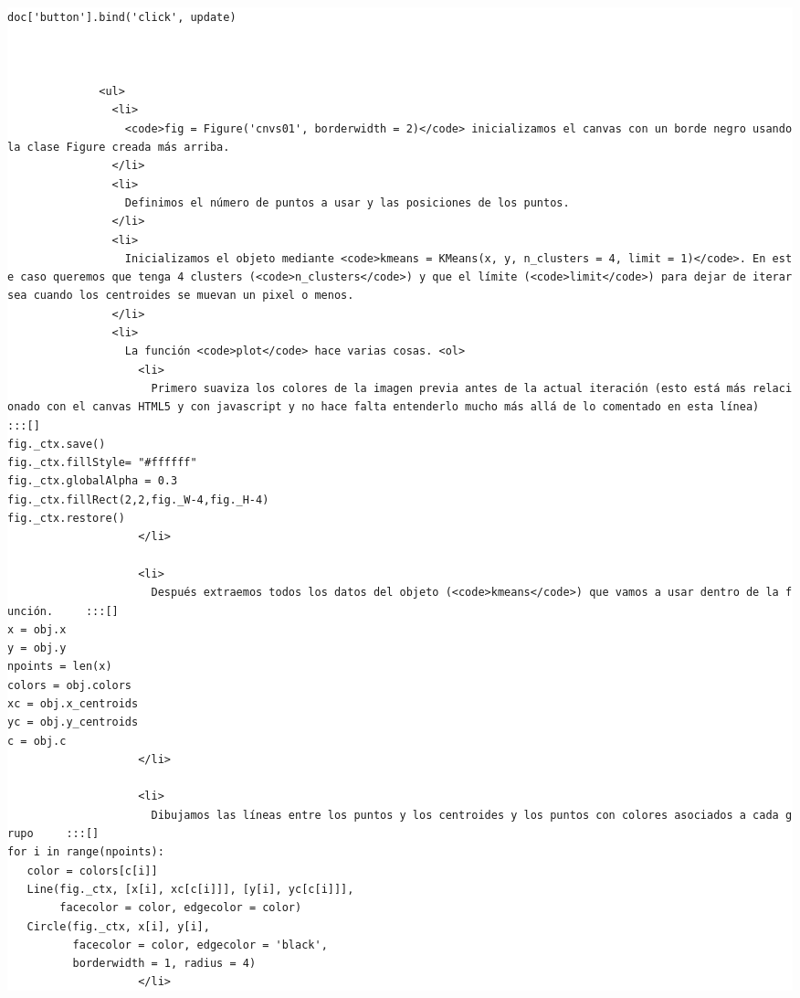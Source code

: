     doc['button'].bind('click', update)
    
    
                  
                  <ul>
                    <li>
                      <code>fig = Figure('cnvs01', borderwidth = 2)</code> inicializamos el canvas con un borde negro usando la clase Figure creada más arriba.
                    </li>
                    <li>
                      Definimos el número de puntos a usar y las posiciones de los puntos.
                    </li>
                    <li>
                      Inicializamos el objeto mediante <code>kmeans = KMeans(x, y, n_clusters = 4, limit = 1)</code>. En este caso queremos que tenga 4 clusters (<code>n_clusters</code>) y que el límite (<code>limit</code>) para dejar de iterar sea cuando los centroides se muevan un pixel o menos.
                    </li>
                    <li>
                      La función <code>plot</code> hace varias cosas. <ol>
                        <li>
                          Primero suaviza los colores de la imagen previa antes de la actual iteración (esto está más relacionado con el canvas HTML5 y con javascript y no hace falta entenderlo mucho más allá de lo comentado en esta línea)     :::[]
    fig._ctx.save()
    fig._ctx.fillStyle= "#ffffff"
    fig._ctx.globalAlpha = 0.3
    fig._ctx.fillRect(2,2,fig._W-4,fig._H-4)
    fig._ctx.restore()
                        </li>
                        
                        <li>
                          Después extraemos todos los datos del objeto (<code>kmeans</code>) que vamos a usar dentro de la función.     :::[]
    x = obj.x
    y = obj.y
    npoints = len(x)
    colors = obj.colors
    xc = obj.x_centroids
    yc = obj.y_centroids
    c = obj.c
                        </li>
                        
                        <li>
                          Dibujamos las líneas entre los puntos y los centroides y los puntos con colores asociados a cada grupo     :::[]
    for i in range(npoints):
       color = colors[c[i]]
       Line(fig._ctx, [x[i], xc[c[i]]], [y[i], yc[c[i]]],
            facecolor = color, edgecolor = color)
       Circle(fig._ctx, x[i], y[i], 
              facecolor = color, edgecolor = 'black',
              borderwidth = 1, radius = 4)
                        </li>
                        
